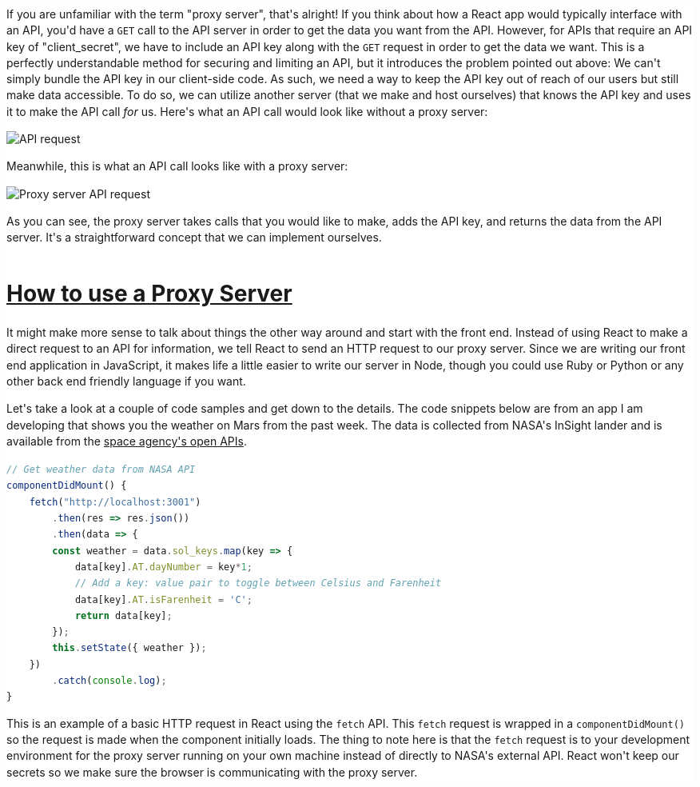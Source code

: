 If you are unfamiliar with the term "proxy server", that's alright! If you think about how a React app would typically interface with an API, you'd have a `GET` call to the API server in order to get the data you want from the API. However, for APIs that require an API key of "client_secret", we have to include an API key along with the `GET` request in order to get the data we want. This is a perfectly understandable method for securing and limiting an API, but it introduces the problem pointed out above: We can't simply bundle the API key in our client-side code. As such, we need a way to keep the API key out of reach of our users but still make data accessible. To do so, we can utilize another server (that we make and host ourselves) that knows the API key and uses it to make the API call _for_ us. Here's what an API call would look like without a proxy server:

![API request](./api_request.svg)

Meanwhile, this is what an API call looks like with a proxy server:

![Proxy server API request](./proxy_request.svg)

As you can see, the proxy server takes calls that you would like to make, adds the API key, and returns the data from the API server. It's a straightforward concept that we can implement ourselves.

# [How to use a Proxy Server](#how-to-use)

It might make more sense to talk about things the other way around and start with the front end. Instead of using React to make a direct request to an API for information, we tell React to send an HTTP request to our proxy server. Since we are writing our front end application in JavaScript, it makes life a little easier to write our server in Node, though you could use Ruby or Python or any other back end friendly language if you want.

Let's take a look at a couple of code samples and get down to the details. The code snippets below are from an app I am developing that shows you the weather on Mars from the past week. The data is collected from NASA's InSight lander and is available from the [space agency's open APIs](https://api.nasa.gov/).

```javascript
// Get weather data from NASA API
componentDidMount() {
    fetch("http://localhost:3001")
        .then(res => res.json())
        .then(data => {
        const weather = data.sol_keys.map(key => {
            data[key].AT.dayNumber = key*1;
            // Add a key: value pair to toggle between Celsius and Farenheit
            data[key].AT.isFarenheit = 'C';
            return data[key];
        });
        this.setState({ weather });
    })
        .catch(console.log);  
} 
```

This is an example of a basic HTTP request in React using the `fetch` API. This `fetch` request is wrapped in a `componentDidMount()` so the request is made when the component initially loads. The thing to note here is that the `fetch` request is to your development environment for the proxy server running on your own machine instead of directly to NASA's external API. React won't keep our secrets so we make sure the browser is communicating with the proxy server.
